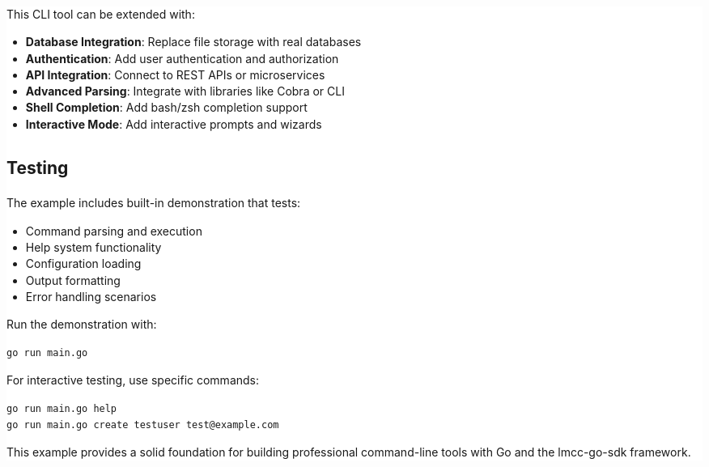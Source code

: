 This CLI tool can be extended with:

- **Database Integration**: Replace file storage with real databases
- **Authentication**: Add user authentication and authorization
- **API Integration**: Connect to REST APIs or microservices
- **Advanced Parsing**: Integrate with libraries like Cobra or CLI
- **Shell Completion**: Add bash/zsh completion support
- **Interactive Mode**: Add interactive prompts and wizards

## Testing

The example includes built-in demonstration that tests:

- Command parsing and execution
- Help system functionality
- Configuration loading
- Output formatting
- Error handling scenarios

Run the demonstration with:
```bash
go run main.go
```

For interactive testing, use specific commands:
```bash
go run main.go help
go run main.go create testuser test@example.com
```

This example provides a solid foundation for building professional command-line tools with Go and the lmcc-go-sdk framework. 